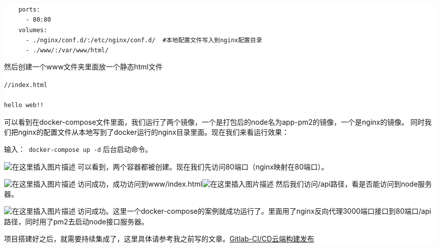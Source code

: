 ```
    ports:
      - 80:80
    volumes:
      - ./nginx/conf.d/:/etc/nginx/conf.d/  #本地配置文件写入到nginx配置目录
      - ./www/:/var/www/html/ 
```

然后创建一个www文件夹里面放一个静态html文件

```
//index.html

hello web!! 

```

可以看到在docker-compose文件里面，我们运行了两个镜像，一个是打包后的node名为app-pm2的镜像，一个是nginx的镜像。 
同时我们把nginx的配置文件从本地写到了docker运行的nginx目录里面。现在我们来看运行效果：

输入：` docker-compose up -d` 后台启动命令。

![在这里插入图片描述](https://img-blog.csdnimg.cn/2020111116230168.png#pic_center)
可以看到，两个容器都被创建。现在我们先访问80端口（nginx映射在80端口）。

![在这里插入图片描述](https://img-blog.csdnimg.cn/20201111162434400.png?x-oss-process=image/watermark,type_ZmFuZ3poZW5naGVpdGk,shadow_10,text_aHR0cHM6Ly9ibG9nLmNzZG4ubmV0L3FxXzI0MDczODg1,size_16,color_FFFFFF,t_70#pic_center)
访问成功，成功访问到www/index.html![在这里插入图片描述](https://img-blog.csdnimg.cn/20201111162611618.png?x-oss-process=image/watermark,type_ZmFuZ3poZW5naGVpdGk,shadow_10,text_aHR0cHM6Ly9ibG9nLmNzZG4ubmV0L3FxXzI0MDczODg1,size_16,color_FFFFFF,t_70#pic_center)
然后我们访问/api路径，看是否能访问到node服务器。

![在这里插入图片描述](https://img-blog.csdnimg.cn/2020111116313679.png?x-oss-process=image/watermark,type_ZmFuZ3poZW5naGVpdGk,shadow_10,text_aHR0cHM6Ly9ibG9nLmNzZG4ubmV0L3FxXzI0MDczODg1,size_16,color_FFFFFF,t_70#pic_center)
访问成功。这里一个docker-compose的案例就成功运行了。里面用了nginx反向代理3000端口接口到80端口/api路径，同时用了pm2去启动node接口服务器。


项目搭建好之后，就需要持续集成了，这里具体请参考我之前写的文章。[Gitlab-CI/CD云端构建发布]('https://ericli.blog.csdn.net/article/details/109185041')